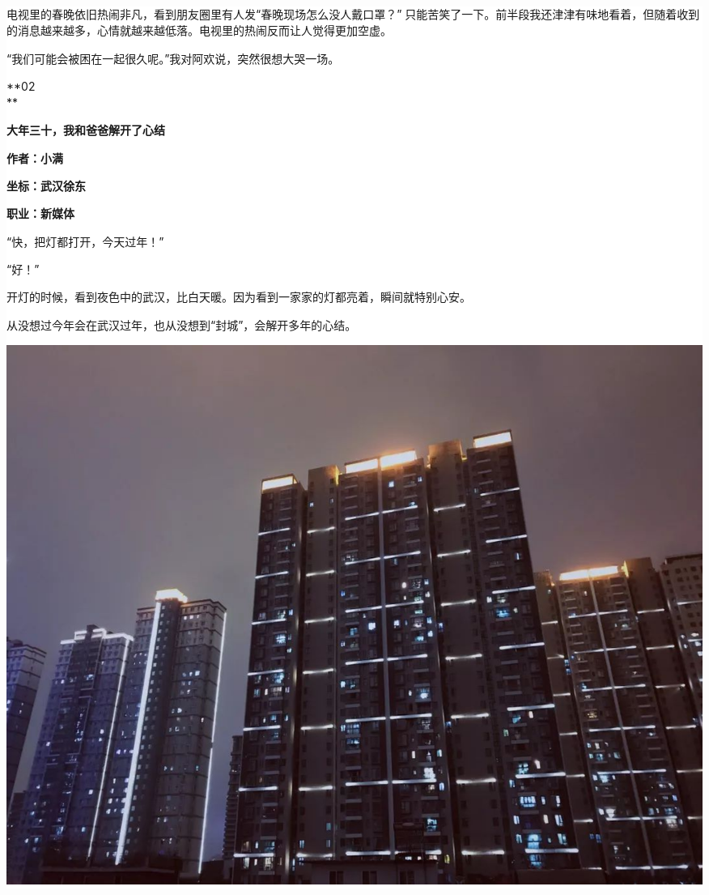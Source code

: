 电视里的春晚依旧热闹非凡，看到朋友圈里有人发“春晚现场怎么没人戴口罩？” 只能苦笑了一下。前半段我还津津有味地看着，但随着收到的消息越来越多，心情就越来越低落。电视里的热闹反而让人觉得更加空虚。

“我们可能会被困在一起很久呢。”我对阿欢说，突然很想大哭一场。

**02  
**

**大年三十，我和爸爸解开了心结**

**作者：小满**

**坐标：武汉徐东**

**职业：新媒体**

“快，把灯都打开，今天过年！”

“好！”

开灯的时候，看到夜色中的武汉，比白天暖。因为看到一家家的灯都亮着，瞬间就特别心安。

从没想过今年会在武汉过年，也从没想到“封城”，会解开多年的心结。

![](/images/post/daabffd97f5029c9ce9297b783a67672.jpg)
